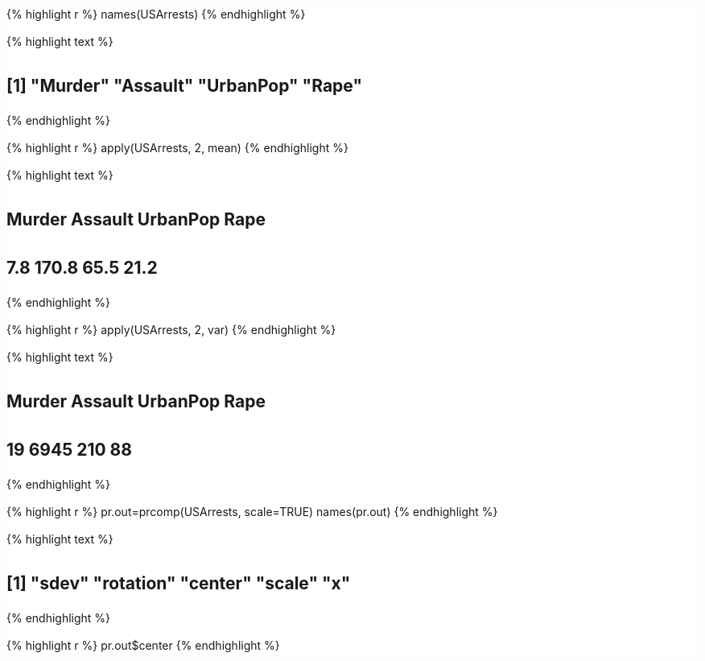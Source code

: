 

{% highlight r %}
names(USArrests)
{% endhighlight %}



{% highlight text %}
## [1] "Murder"   "Assault"  "UrbanPop" "Rape"
{% endhighlight %}



{% highlight r %}
apply(USArrests, 2, mean)
{% endhighlight %}



{% highlight text %}
##   Murder  Assault UrbanPop     Rape 
##      7.8    170.8     65.5     21.2
{% endhighlight %}



{% highlight r %}
apply(USArrests, 2, var)
{% endhighlight %}



{% highlight text %}
##   Murder  Assault UrbanPop     Rape 
##       19     6945      210       88
{% endhighlight %}



{% highlight r %}
pr.out=prcomp(USArrests, scale=TRUE)
names(pr.out)
{% endhighlight %}



{% highlight text %}
## [1] "sdev"     "rotation" "center"   "scale"    "x"
{% endhighlight %}



{% highlight r %}
pr.out$center
{% endhighlight %}
